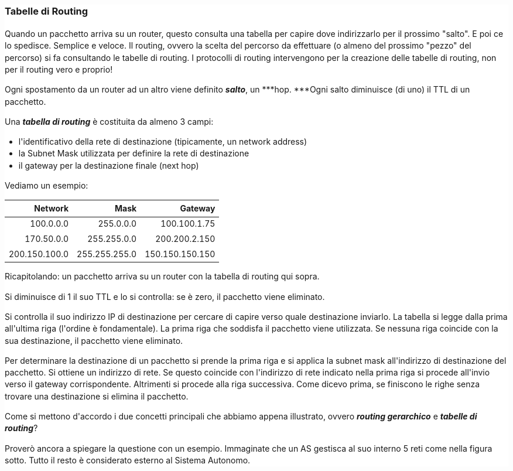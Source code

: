 

### Tabelle di Routing


Quando un pacchetto arriva su un router, questo consulta una tabella per
capire dove indirizzarlo per il prossimo "salto". E poi ce lo spedisce.
Semplice e veloce. Il routing, ovvero la scelta del percorso da
effettuare (o almeno del prossimo "pezzo" del percorso) si fa
consultando le tabelle di routing. I protocolli di routing intervengono
per la creazione delle tabelle di routing, non per il routing vero e
proprio!

Ogni spostamento da un router ad un altro viene definito ***salto***, un
***hop. ***Ogni salto diminuisce (di uno) il TTL di un pacchetto.

Una ***tabella di routing*** è costituita da almeno 3 campi:

- l'identificativo della rete di destinazione (tipicamente, un network address)
- la Subnet Mask utilizzata per definire la rete di destinazione
- il gateway per la destinazione finale (next hop)


Vediamo un esempio:

| Network        | Mask          | Gateway         |
|---------------:|--------------:|----------------:|
| 100.0.0.0      | 255.0.0.0     | 100.100.1.75    |
| 170.50.0.0     | 255.255.0.0   | 200.200.2.150   |
| 200.150.100.0  | 255.255.255.0 | 150.150.150.150 |


Ricapitolando: un pacchetto arriva su un router con la tabella di routing qui sopra.

Si diminuisce di 1 il suo TTL e lo si controlla: se è zero, il pacchetto viene eliminato.

Si controlla il suo indirizzo IP di destinazione per cercare di capire
verso quale destinazione inviarlo. La tabella si legge dalla prima
all'ultima riga (l'ordine è fondamentale). La prima riga che soddisfa il
pacchetto viene utilizzata. Se nessuna riga coincide con la sua
destinazione, il pacchetto viene eliminato.

Per determinare la destinazione di un pacchetto si prende la prima riga
e si applica la subnet mask all'indirizzo di destinazione del pacchetto.
Si ottiene un indirizzo di rete. Se questo coincide con l'indirizzo di
rete indicato nella prima riga si procede all'invio verso il gateway
corrispondente. Altrimenti si procede alla riga successiva. Come dicevo
prima, se finiscono le righe senza trovare una destinazione si elimina
il pacchetto.

Come si mettono d'accordo i due concetti principali che abbiamo appena
illustrato, ovvero ***routing gerarchico*** e ***tabelle di routing***?

Proverò ancora a spiegare la questione con un esempio. Immaginate che un
AS gestisca al suo interno 5 reti come nella figura sotto. Tutto il
resto è considerato esterno al Sistema Autonomo. 

